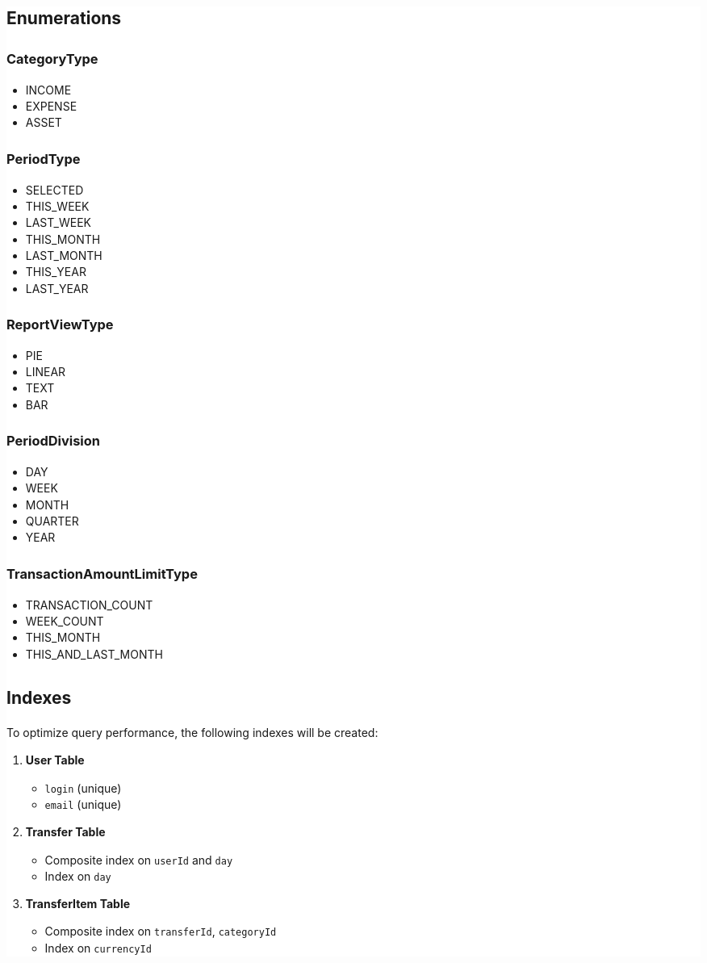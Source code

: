 ## Enumerations

### CategoryType
- INCOME
- EXPENSE
- ASSET

### PeriodType
- SELECTED
- THIS_WEEK
- LAST_WEEK
- THIS_MONTH
- LAST_MONTH
- THIS_YEAR
- LAST_YEAR

### ReportViewType
- PIE
- LINEAR
- TEXT
- BAR

### PeriodDivision
- DAY
- WEEK
- MONTH
- QUARTER
- YEAR

### TransactionAmountLimitType
- TRANSACTION_COUNT
- WEEK_COUNT
- THIS_MONTH
- THIS_AND_LAST_MONTH

## Indexes

To optimize query performance, the following indexes will be created:

1. **User Table**
   - `login` (unique)
   - `email` (unique)

2. **Transfer Table**
   - Composite index on `userId` and `day`
   - Index on `day`

3. **TransferItem Table**
   - Composite index on `transferId`, `categoryId`
   - Index on `currencyId`
